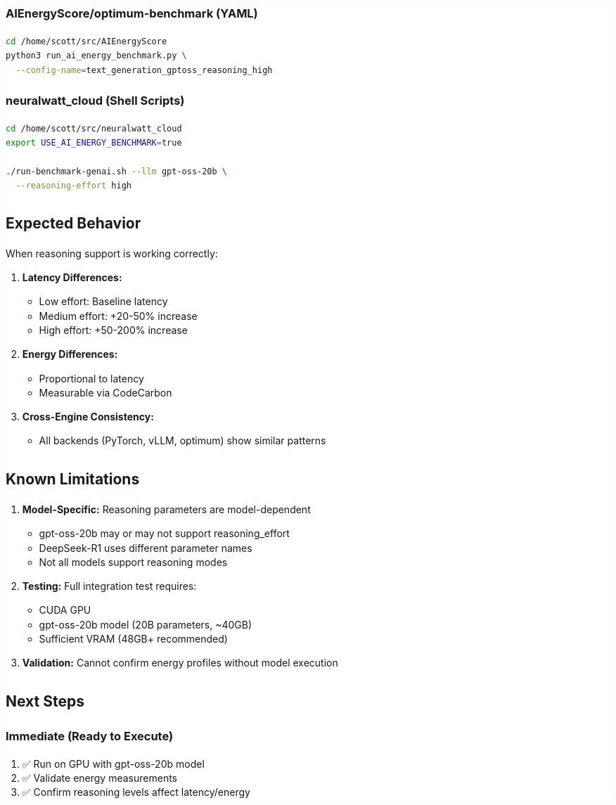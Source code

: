 ### AIEnergyScore/optimum-benchmark (YAML)
```bash
cd /home/scott/src/AIEnergyScore
python3 run_ai_energy_benchmark.py \
  --config-name=text_generation_gptoss_reasoning_high
```

### neuralwatt_cloud (Shell Scripts)
```bash
cd /home/scott/src/neuralwatt_cloud
export USE_AI_ENERGY_BENCHMARK=true

./run-benchmark-genai.sh --llm gpt-oss-20b \
  --reasoning-effort high
```

## Expected Behavior

When reasoning support is working correctly:

1. **Latency Differences:**
   - Low effort: Baseline latency
   - Medium effort: +20-50% increase
   - High effort: +50-200% increase

2. **Energy Differences:**
   - Proportional to latency
   - Measurable via CodeCarbon

3. **Cross-Engine Consistency:**
   - All backends (PyTorch, vLLM, optimum) show similar patterns

## Known Limitations

1. **Model-Specific:** Reasoning parameters are model-dependent
   - gpt-oss-20b may or may not support reasoning_effort
   - DeepSeek-R1 uses different parameter names
   - Not all models support reasoning modes

2. **Testing:** Full integration test requires:
   - CUDA GPU
   - gpt-oss-20b model (20B parameters, ~40GB)
   - Sufficient VRAM (48GB+ recommended)

3. **Validation:** Cannot confirm energy profiles without model execution

## Next Steps

### Immediate (Ready to Execute)
1. ✅ Run on GPU with gpt-oss-20b model
2. ✅ Validate energy measurements
3. ✅ Confirm reasoning levels affect latency/energy
